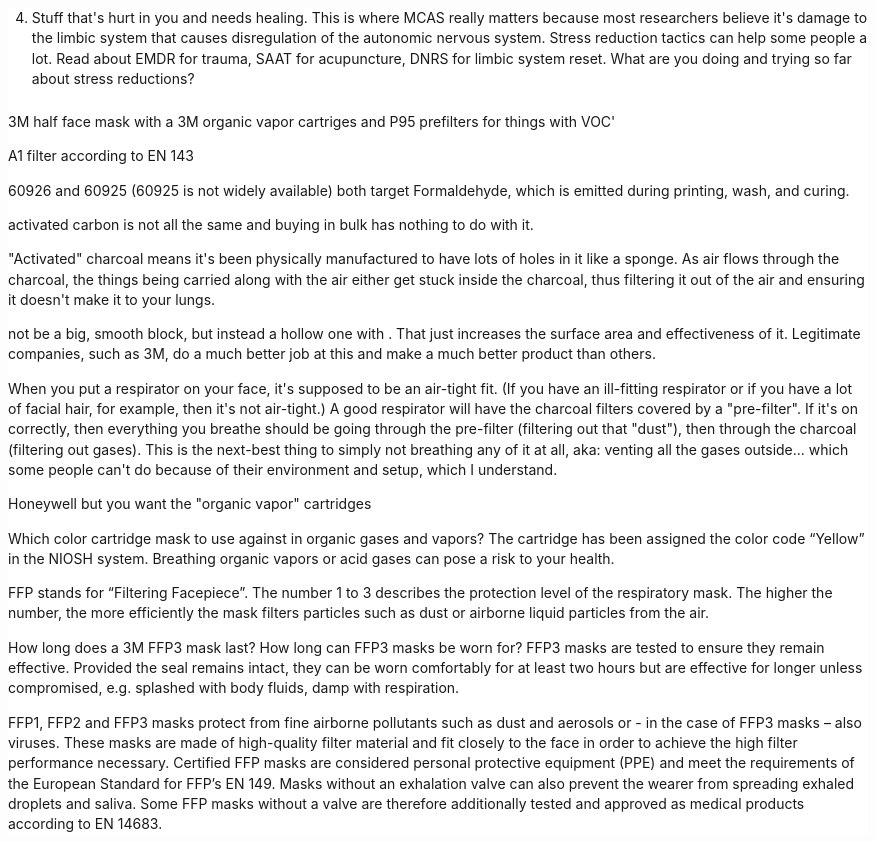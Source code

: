 4. Stuff that's hurt in you and needs healing. This is where MCAS really matters because most researchers believe it's damage to the limbic system that causes disregulation of the autonomic nervous system. Stress reduction tactics can help some people a lot. Read about EMDR for trauma, SAAT for acupuncture, DNRS for limbic system reset. What are you doing and trying so far about stress reductions?

###

3M half face mask with a 3M organic vapor cartriges and P95 prefilters for things with VOC'


A1 filter according to EN 143 



60926 and 60925 (60925 is not widely available) both target Formaldehyde, which is emitted during printing, wash, and curing. 

activated carbon is not all the same and buying in bulk has nothing to do with it. 

"Activated" charcoal means it's been physically manufactured to have lots of holes in it like a sponge. As air flows through the charcoal, the things being carried along with the air either get stuck inside the charcoal, thus filtering it out of the air and ensuring it doesn't make it to your lungs. 

not be a big, smooth block, but instead a hollow one with . That just increases the surface area and effectiveness of it. Legitimate companies, such as 3M, do a much better job at this and make a much better product than others. 

When you put a respirator on your face, it's supposed to be an air-tight fit. (If you have an ill-fitting respirator or if you have a lot of facial hair, for example, then it's not air-tight.) A good respirator will have the charcoal filters covered by a "pre-filter". If it's on correctly, then everything you breathe should be going through the pre-filter (filtering out that "dust"), then through the charcoal (filtering out gases). This is the next-best thing to simply not breathing any of it at all, aka: venting all the gases outside... which some people can't do because of their environment and setup, which I understand. 

 Honeywell but you want the "organic vapor" cartridges 

Which color cartridge mask to use against in organic gases and vapors? The cartridge has been assigned the color code “Yellow” in the NIOSH system. Breathing organic vapors or acid gases can pose a risk to your health.

FFP stands for “Filtering Facepiece”. The number 1 to 3 describes the protection level of the respiratory mask. The higher the number, the more efficiently the mask filters particles such as dust or airborne liquid particles from the air.

How long does a 3M FFP3 mask last?
How long can FFP3 masks be worn for? FFP3 masks are tested to ensure they remain effective. Provided the seal remains intact, they can be worn comfortably for at least two hours but are effective for longer unless compromised, e.g. splashed with body fluids, damp with respiration.


FFP1, FFP2 and FFP3 masks protect from fine airborne pollutants such as dust and aerosols or - in the case of FFP3 masks – also viruses. These masks are made of high-quality filter material and fit closely to the face in order to achieve the high filter performance necessary. Certified FFP masks are considered personal protective equipment (PPE) and meet the requirements of the European Standard for FFP’s EN 149. Masks without an exhalation valve can also prevent the wearer from spreading exhaled droplets and saliva. Some FFP masks without a valve are therefore additionally tested and approved as medical products according to EN 14683.
